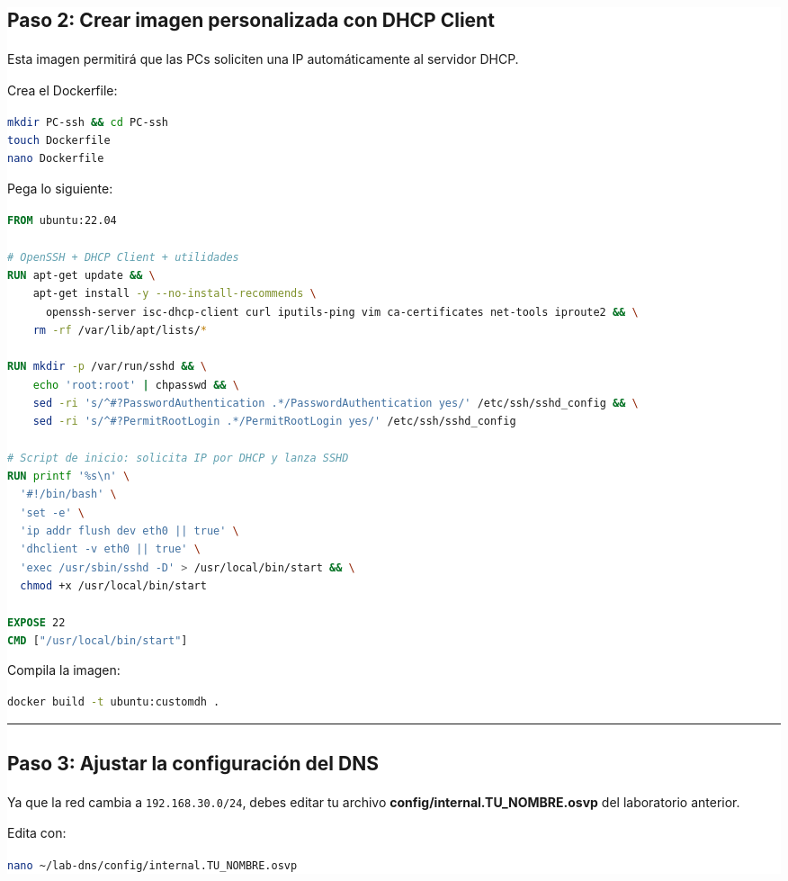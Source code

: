 ## Paso 2: Crear imagen personalizada con DHCP Client

Esta imagen permitirá que las PCs soliciten una IP automáticamente al servidor DHCP.

Crea el Dockerfile:
```bash
mkdir PC-ssh && cd PC-ssh
touch Dockerfile
nano Dockerfile
```

Pega lo siguiente:
```dockerfile
FROM ubuntu:22.04

# OpenSSH + DHCP Client + utilidades
RUN apt-get update && \
    apt-get install -y --no-install-recommends \
      openssh-server isc-dhcp-client curl iputils-ping vim ca-certificates net-tools iproute2 && \
    rm -rf /var/lib/apt/lists/*

RUN mkdir -p /var/run/sshd && \
    echo 'root:root' | chpasswd && \
    sed -ri 's/^#?PasswordAuthentication .*/PasswordAuthentication yes/' /etc/ssh/sshd_config && \
    sed -ri 's/^#?PermitRootLogin .*/PermitRootLogin yes/' /etc/ssh/sshd_config

# Script de inicio: solicita IP por DHCP y lanza SSHD
RUN printf '%s\n' \
  '#!/bin/bash' \
  'set -e' \
  'ip addr flush dev eth0 || true' \
  'dhclient -v eth0 || true' \
  'exec /usr/sbin/sshd -D' > /usr/local/bin/start && \
  chmod +x /usr/local/bin/start

EXPOSE 22
CMD ["/usr/local/bin/start"]
```

Compila la imagen:
```bash
docker build -t ubuntu:customdh .
```

---

## Paso 3: Ajustar la configuración del DNS

Ya que la red cambia a `192.168.30.0/24`, debes editar tu archivo **config/internal.TU_NOMBRE.osvp** del laboratorio anterior.

Edita con:
```bash
nano ~/lab-dns/config/internal.TU_NOMBRE.osvp
```
